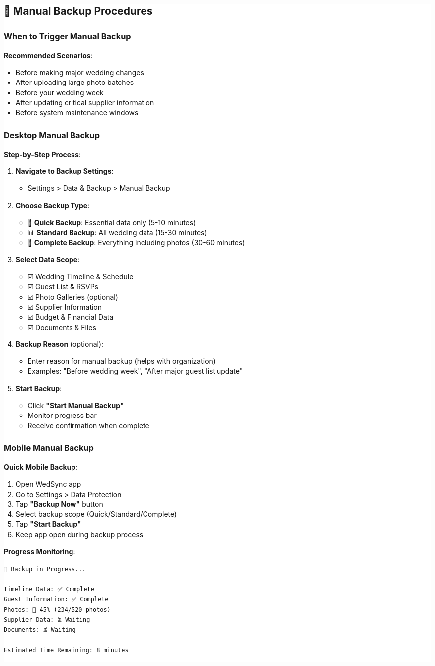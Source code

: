 
## 🔧 Manual Backup Procedures

### When to Trigger Manual Backup

**Recommended Scenarios**:
- Before making major wedding changes
- After uploading large photo batches
- Before your wedding week
- After updating critical supplier information
- Before system maintenance windows

### Desktop Manual Backup

**Step-by-Step Process**:
1. **Navigate to Backup Settings**:
   - Settings > Data & Backup > Manual Backup

2. **Choose Backup Type**:
   - 🎯 **Quick Backup**: Essential data only (5-10 minutes)
   - 📊 **Standard Backup**: All wedding data (15-30 minutes)  
   - 💎 **Complete Backup**: Everything including photos (30-60 minutes)

3. **Select Data Scope**:
   - ☑️ Wedding Timeline & Schedule
   - ☑️ Guest List & RSVPs
   - ☑️ Photo Galleries (optional)
   - ☑️ Supplier Information
   - ☑️ Budget & Financial Data
   - ☑️ Documents & Files

4. **Backup Reason** (optional):
   - Enter reason for manual backup (helps with organization)
   - Examples: "Before wedding week", "After major guest list update"

5. **Start Backup**:
   - Click **"Start Manual Backup"**
   - Monitor progress bar
   - Receive confirmation when complete

### Mobile Manual Backup

**Quick Mobile Backup**:
1. Open WedSync app
2. Go to Settings > Data Protection
3. Tap **"Backup Now"** button
4. Select backup scope (Quick/Standard/Complete)
5. Tap **"Start Backup"**
6. Keep app open during backup process

**Progress Monitoring**:
```
🔄 Backup in Progress...

Timeline Data: ✅ Complete
Guest Information: ✅ Complete  
Photos: 🔄 45% (234/520 photos)
Supplier Data: ⏳ Waiting
Documents: ⏳ Waiting

Estimated Time Remaining: 8 minutes
```

---